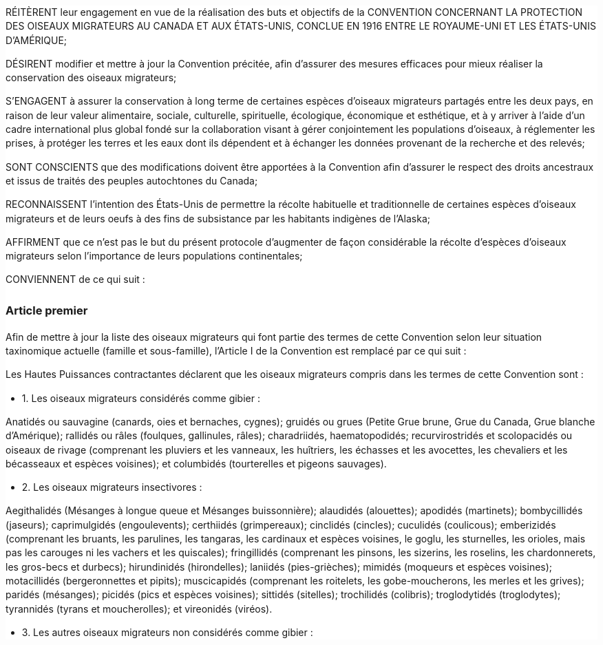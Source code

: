 RÉITÈRENT leur engagement en vue de la réalisation des buts et objectifs de la CONVENTION CONCERNANT LA PROTECTION DES OISEAUX MIGRATEURS AU CANADA ET AUX ÉTATS-UNIS, CONCLUE EN 1916 ENTRE LE ROYAUME-UNI ET LES ÉTATS-UNIS D’AMÉRIQUE;

DÉSIRENT modifier et mettre à jour la Convention précitée, afin d’assurer des mesures efficaces pour mieux réaliser la conservation des oiseaux migrateurs;

S’ENGAGENT à assurer la conservation à long terme de certaines espèces d’oiseaux migrateurs partagés entre les deux pays, en raison de leur valeur alimentaire, sociale, culturelle, spirituelle, écologique, économique et esthétique, et à y arriver à l’aide d’un cadre international plus global fondé sur la collaboration visant à gérer conjointement les populations d’oiseaux, à réglementer les prises, à protéger les terres et les eaux dont ils dépendent et à échanger les données provenant de la recherche et des relevés;

SONT CONSCIENTS que des modifications doivent être apportées à la Convention afin d’assurer le respect des droits ancestraux et issus de traités des peuples autochtones du Canada;

RECONNAISSENT l’intention des États-Unis de permettre la récolte habituelle et traditionnelle de certaines espèces d’oiseaux migrateurs et de leurs oeufs à des fins de subsistance par les habitants indigènes de l’Alaska;

AFFIRMENT que ce n’est pas le but du présent protocole d’augmenter de façon considérable la récolte d’espèces d’oiseaux migrateurs selon l’importance de leurs populations continentales;

CONVIENNENT de ce qui suit :

### Article premier

Afin de mettre à jour la liste des oiseaux migrateurs qui font partie des termes de cette Convention selon leur situation taxinomique actuelle (famille et sous-famille), l’Article I de la Convention est remplacé par ce qui suit :

Les Hautes Puissances contractantes déclarent que les oiseaux migrateurs compris dans les termes de cette Convention sont :

  * 1. Les oiseaux migrateurs considérés comme gibier :

Anatidés ou sauvagine (canards, oies et bernaches, cygnes); gruidés ou grues (Petite Grue brune, Grue du Canada, Grue blanche d’Amérique); rallidés ou râles (foulques, gallinules, râles); charadriidés, haematopodidés; recurvirostridés et scolopacidés ou oiseaux de rivage (comprenant les pluviers et les vanneaux, les huîtriers, les échasses et les avocettes, les chevaliers et les bécasseaux et espèces voisines); et columbidés (tourterelles et pigeons sauvages).

  * 2. Les oiseaux migrateurs insectivores :

Aegithalidés (Mésanges à longue queue et Mésanges buissonnière); alaudidés (alouettes); apodidés (martinets); bombycillidés (jaseurs); caprimulgidés (engoulevents); certhiidés (grimpereaux); cinclidés (cincles); cuculidés (coulicous); emberizidés (comprenant les bruants, les parulines, les tangaras, les cardinaux et espèces voisines, le goglu, les sturnelles, les orioles, mais pas les carouges ni les vachers et les quiscales); fringillidés (comprenant les pinsons, les sizerins, les roselins, les chardonnerets, les gros-becs et durbecs); hirundinidés (hirondelles); laniidés (pies-grièches); mimidés (moqueurs et espèces voisines); motacillidés (bergeronnettes et pipits); muscicapidés (comprenant les roitelets, les gobe-moucherons, les merles et les grives); paridés (mésanges); picidés (pics et espèces voisines); sittidés (sitelles); trochilidés (colibris); troglodytidés (troglodytes); tyrannidés (tyrans et moucherolles); et vireonidés (viréos).

  * 3. Les autres oiseaux migrateurs non considérés comme gibier :
